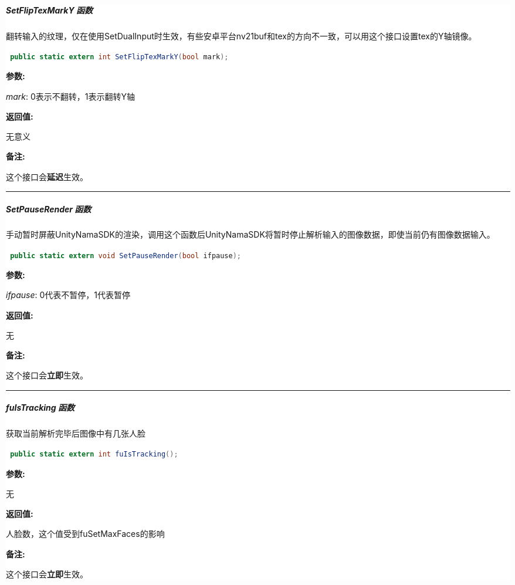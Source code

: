 ##### SetFlipTexMarkY 函数

翻转输入的纹理，仅在使用SetDualInput时生效，有些安卓平台nv21buf和tex的方向不一致，可以用这个接口设置tex的Y轴镜像。

```c#
 public static extern int SetFlipTexMarkY(bool mark);
```

__参数:__

*mark*: 0表示不翻转，1表示翻转Y轴

__返回值:__

无意义

__备注:__

这个接口会**延迟**生效。

------

##### SetPauseRender 函数

手动暂时屏蔽UnityNamaSDK的渲染，调用这个函数后UnityNamaSDK将暂时停止解析输入的图像数据，即使当前仍有图像数据输入。

```c#
 public static extern void SetPauseRender(bool ifpause);
```

__参数:__

*ifpause*: 0代表不暂停，1代表暂停

__返回值:__

无

__备注:__

这个接口会**立即**生效。

------

##### fuIsTracking 函数

获取当前解析完毕后图像中有几张人脸

```c#
 public static extern int fuIsTracking();
```

__参数:__

无

__返回值:__

人脸数，这个值受到fuSetMaxFaces的影响

__备注:__

这个接口会**立即**生效。
